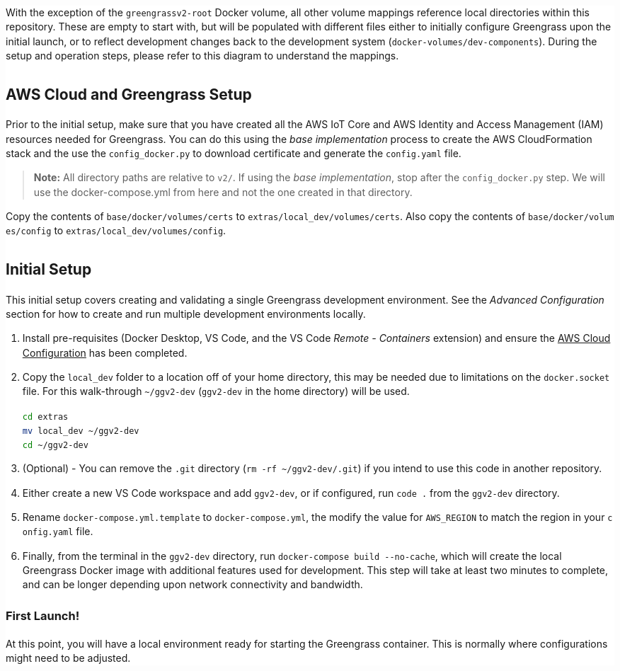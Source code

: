 With the exception of the `greengrassv2-root` Docker volume, all other volume mappings reference local directories within this repository. These are empty to start with, but will be populated with different files either to initially configure Greengrass upon the initial launch, or to reflect development changes back to the development system (`docker-volumes/dev-components`). During the setup and operation steps, please refer to this diagram to understand the mappings.

## AWS Cloud and Greengrass Setup

Prior to the initial setup, make sure that you have created all the AWS IoT Core and AWS Identity and Access Management (IAM) resources needed for Greengrass. You can do this using the _base implementation_ process to create the AWS CloudFormation stack and the use the `config_docker.py` to download certificate and generate the `config.yaml` file.

> **Note:** All directory paths are relative to `v2/`. If using the _base implementation_, stop after the `config_docker.py` step. We will use the docker-compose.yml from here and not the one created in that directory.

Copy the contents of `base/docker/volumes/certs` to `extras/local_dev/volumes/certs`. Also copy the contents of `base/docker/volumes/config` to `extras/local_dev/volumes/config`.

## Initial Setup

This initial setup covers creating and validating a single Greengrass development environment. See the _Advanced Configuration_ section for how to create and run multiple development environments locally.

1. Install pre-requisites (Docker Desktop, VS Code, and the VS Code _Remote - Containers_ extension) and ensure the [AWS Cloud Configuration](#aws-cloud-configuration) has been completed.
1. Copy the `local_dev` folder to a location off of your home directory, this may be needed due to limitations on the `docker.socket` file. For this walk-through `~/ggv2-dev` (`ggv2-dev` in the home directory) will be used.

   ```bash
   cd extras
   mv local_dev ~/ggv2-dev
   cd ~/ggv2-dev
   ```

1. (Optional) - You can remove the `.git` directory (`rm -rf ~/ggv2-dev/.git`) if you intend to use this code in another repository.
1. Either create a new VS Code workspace and add `ggv2-dev`, or if configured, run `code .` from the `ggv2-dev` directory.
1. Rename `docker-compose.yml.template` to `docker-compose.yml`, the modify the value for `AWS_REGION` to match the region in your `config.yaml` file.
1. Finally, from the terminal in the `ggv2-dev` directory, run `docker-compose build --no-cache`, which will create the local Greengrass Docker image with additional features used for development. This step will take at least two minutes to complete, and can be longer depending upon network connectivity and bandwidth.

### First Launch!

At this point, you will have a local environment ready for starting the Greengrass container. This is normally where configurations might need to be adjusted.
